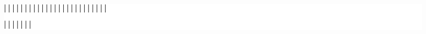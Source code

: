 |           |                  |                        |                                                                         |                                                                                                                                                                                                                                                                                                                                                                                                                                                                                                                                                                                                                |                     |                                          |                                                                                                                                                                                                                  |   </span></div>                                                                                                                                                                                                                                                                                                                                                                                                                                                                                                                                                                                                                                                                                                                                                                                          |                                                                  |                                                                                           |                                                       |                                                                                     |                                                              |                                                                                      |
|           |                  |                        |                                                                         |                                                                                                                                                                                                                                                                                                                                                                                                                                                                                                                                                                                                                |                     |                                          |                                                                                                                                                                                                                  | <div class="w-100">                                                                                                                                                                                                                                                                                                                                                                                                                                                                                                                                                                                                                                                                                                                                                                                      |                                                                  |                                                                                           |                                                       |                                                                                     |                                                              |                                                                                      |